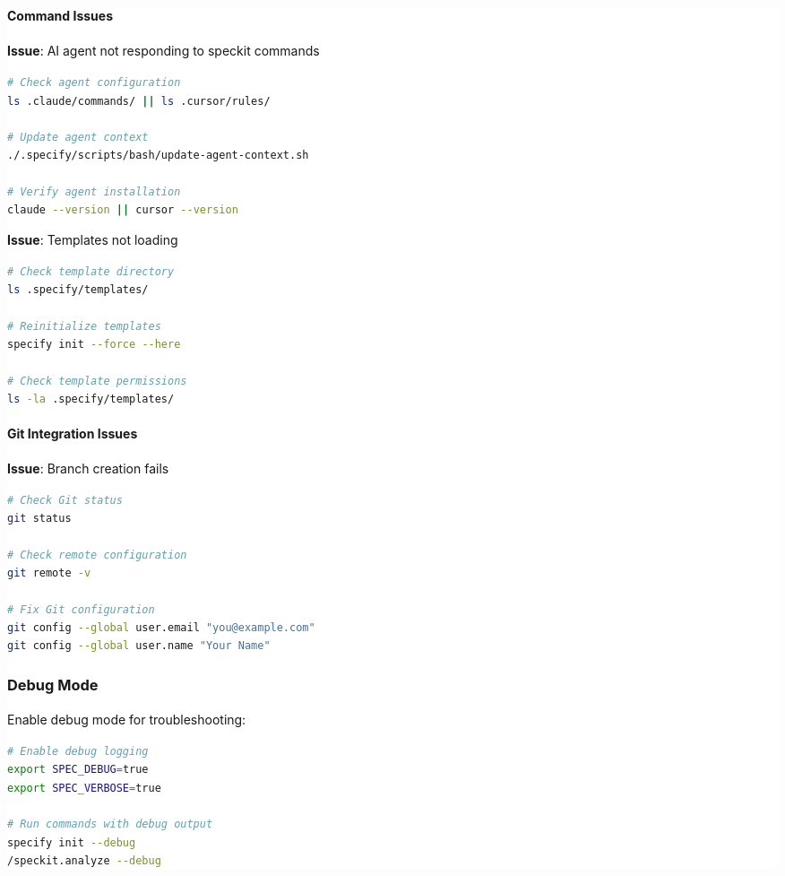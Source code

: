 #### Command Issues

**Issue**: AI agent not responding to speckit commands
```bash
# Check agent configuration
ls .claude/commands/ || ls .cursor/rules/

# Update agent context
./.specify/scripts/bash/update-agent-context.sh

# Verify agent installation
claude --version || cursor --version
```

**Issue**: Templates not loading
```bash
# Check template directory
ls .specify/templates/

# Reinitialize templates
specify init --force --here

# Check template permissions
ls -la .specify/templates/
```

#### Git Integration Issues

**Issue**: Branch creation fails
```bash
# Check Git status
git status

# Check remote configuration
git remote -v

# Fix Git configuration
git config --global user.email "you@example.com"
git config --global user.name "Your Name"
```

### Debug Mode

Enable debug mode for troubleshooting:

```bash
# Enable debug logging
export SPEC_DEBUG=true
export SPEC_VERBOSE=true

# Run commands with debug output
specify init --debug
/speckit.analyze --debug
```
